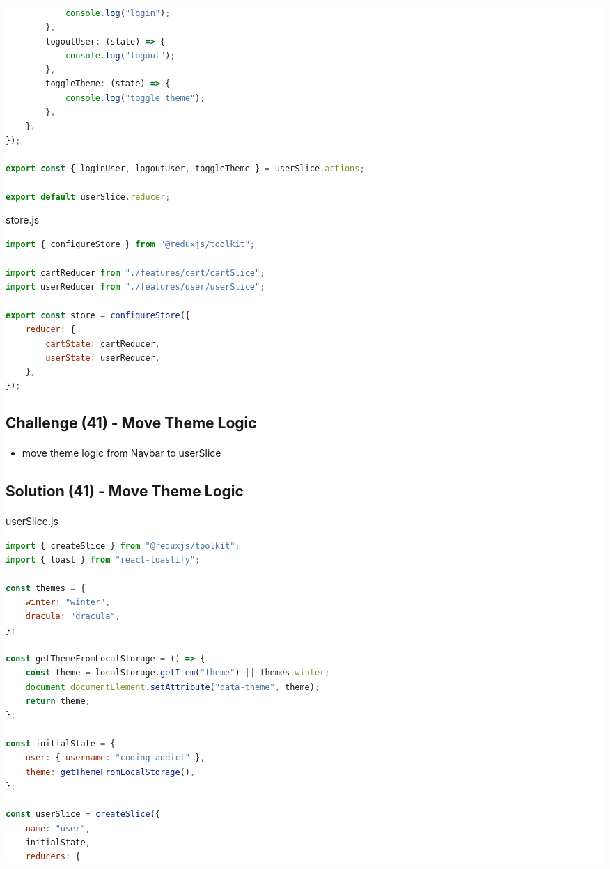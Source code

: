```js
            console.log("login");
        },
        logoutUser: (state) => {
            console.log("logout");
        },
        toggleTheme: (state) => {
            console.log("toggle theme");
        },
    },
});

export const { loginUser, logoutUser, toggleTheme } = userSlice.actions;

export default userSlice.reducer;
```

store.js

```js
import { configureStore } from "@reduxjs/toolkit";

import cartReducer from "./features/cart/cartSlice";
import userReducer from "./features/user/userSlice";

export const store = configureStore({
    reducer: {
        cartState: cartReducer,
        userState: userReducer,
    },
});
```

## Challenge (41) - Move Theme Logic

-   move theme logic from Navbar to userSlice

## Solution (41) - Move Theme Logic

userSlice.js

```js
import { createSlice } from "@reduxjs/toolkit";
import { toast } from "react-toastify";

const themes = {
    winter: "winter",
    dracula: "dracula",
};

const getThemeFromLocalStorage = () => {
    const theme = localStorage.getItem("theme") || themes.winter;
    document.documentElement.setAttribute("data-theme", theme);
    return theme;
};

const initialState = {
    user: { username: "coding addict" },
    theme: getThemeFromLocalStorage(),
};

const userSlice = createSlice({
    name: "user",
    initialState,
    reducers: {
```